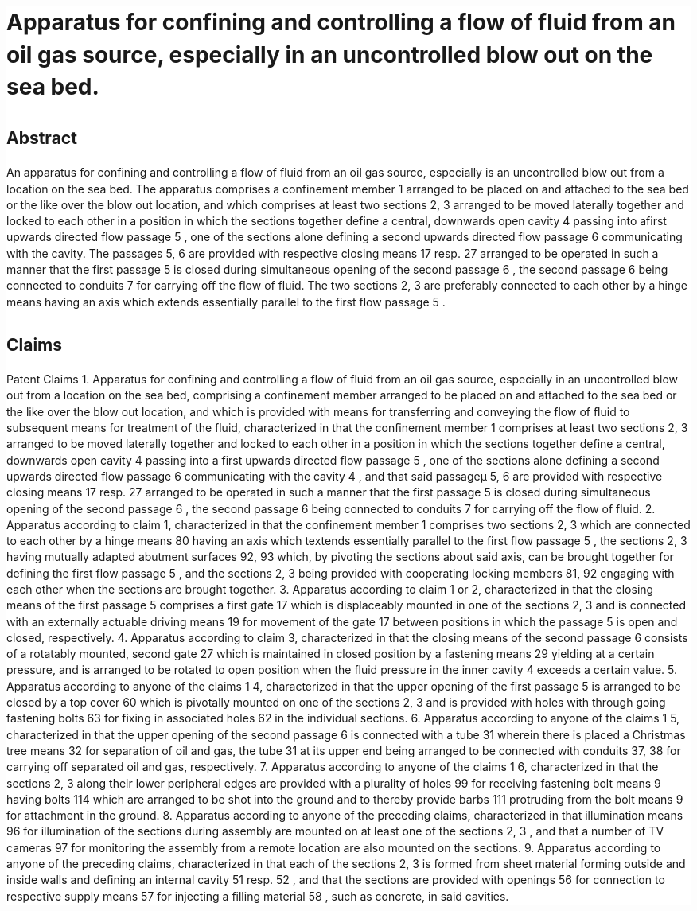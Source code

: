 # Apparatus for confining and controlling a flow of fluid from an oil gas source, especially in an uncontrolled blow out on the sea bed.

## Abstract
An apparatus for confining and controlling a flow of fluid from an oil gas source, especially is an uncontrolled blow out from a location on the sea bed. The apparatus comprises a confinement member 1 arranged to be placed on and attached to the sea bed or the like over the blow out location, and which comprises at least two sections 2, 3 arranged to be moved laterally together and locked to each other in a position in which the sections together define a central, downwards open cavity 4 passing into afirst upwards directed flow passage 5 , one of the sections alone defining a second upwards directed flow passage 6 communicating with the cavity. The passages 5, 6 are provided with respective closing means 17 resp. 27 arranged to be operated in such a manner that the first passage 5 is closed during simultaneous opening of the second passage 6 , the second passage 6 being connected to conduits 7 for carrying off the flow of fluid. The two sections 2, 3 are preferably connected to each other by a hinge means having an axis which extends essentially parallel to the first flow passage 5 .

## Claims
Patent Claims 1. Apparatus for confining and controlling a flow of fluid from an oil gas source, especially in an uncontrolled blow out from a location on the sea bed, comprising a confinement member arranged to be placed on and attached to the sea bed or the like over the blow out location, and which is provided with means for transferring and conveying the flow of fluid to subsequent means for treatment of the fluid, characterized in that the confinement member 1 comprises at least two sections 2, 3 arranged to be moved laterally together and locked to each other in a position in which the sections together define a central, downwards open cavity 4 passing into a first upwards directed flow passage 5 , one of the sections alone defining a second upwards directed flow passage 6 communicating with the cavity 4 , and that said passageµ 5, 6 are provided with respective closing means 17 resp. 27 arranged to be operated in such a manner that the first passage 5 is closed during simultaneous opening of the second passage 6 , the second passage 6 being connected to conduits 7 for carrying off the flow of fluid. 2. Apparatus according to claim 1, characterized in that the confinement member 1 comprises two sections 2, 3 which are connected to each other by a hinge means 80 having an axis which textends essentially parallel to the first flow passage 5 , the sections 2, 3 having mutually adapted abutment surfaces 92, 93 which, by pivoting the sections about said axis, can be brought together for defining the first flow passage 5 , and the sections 2, 3 being provided with cooperating locking members 81, 92 engaging with each other when the sections are brought together. 3. Apparatus according to claim 1 or 2, characterized in that the closing means of the first passage 5 comprises a first gate 17 which is displaceably mounted in one of the sections 2, 3 and is connected with an externally actuable driving means 19 for movement of the gate 17 between positions in which the passage 5 is open and closed, respectively. 4. Apparatus according to claim 3, characterized in that the closing means of the second passage 6 consists of a rotatably mounted, second gate 27 which is maintained in closed position by a fastening means 29 yielding at a certain pressure, and is arranged to be rotated to open position when the fluid pressure in the inner cavity 4 exceeds a certain value. 5. Apparatus according to anyone of the claims 1 4, characterized in that the upper opening of the first passage 5 is arranged to be closed by a top cover 60 which is pivotally mounted on one of the sections 2, 3 and is provided with holes with through going fastening bolts 63 for fixing in associated holes 62 in the individual sections. 6. Apparatus according to anyone of the claims 1 5, characterized in that the upper opening of the second passage 6 is connected with a tube 31 wherein there is placed a Christmas tree means 32 for separation of oil and gas, the tube 31 at its upper end being arranged to be connected with conduits 37, 38 for carrying off separated oil and gas, respectively. 7. Apparatus according to anyone of the claims 1 6, characterized in that the sections 2, 3 along their lower peripheral edges are provided with a plurality of holes 99 for receiving fastening bolt means 9 having bolts 114 which are arranged to be shot into the ground and to thereby provide barbs 111 protruding from the bolt means 9 for attachment in the ground. 8. Apparatus according to anyone of the preceding claims, characterized in that illumination means 96 for illumination of the sections during assembly are mounted on at least one of the sections 2, 3 , and that a number of TV cameras 97 for monitoring the assembly from a remote location are also mounted on the sections. 9. Apparatus according to anyone of the preceding claims, characterized in that each of the sections 2, 3 is formed from sheet material forming outside and inside walls and defining an internal cavity 51 resp. 52 , and that the sections are provided with openings 56 for connection to respective supply means 57 for injecting a filling material 58 , such as concrete, in said cavities.